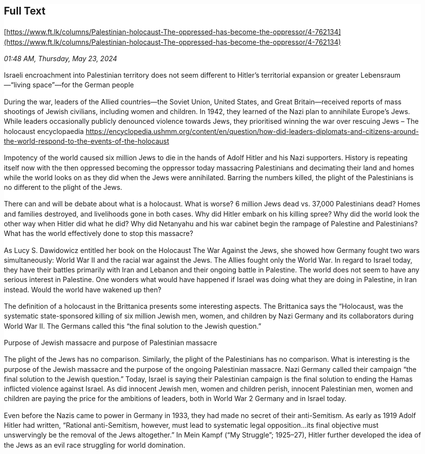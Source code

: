 ## Full Text

[https://www.ft.lk/columns/Palestinian-holocaust-The-oppressed-has-become-the-oppressor/4-762134](https://www.ft.lk/columns/Palestinian-holocaust-The-oppressed-has-become-the-oppressor/4-762134)

*01:48 AM, Thursday, May 23, 2024*

Israeli encroachment into Palestinian territory does not seem different to Hitler’s territorial expansion or greater Lebensraum—“living space”—for the German people

During the war, leaders of the Allied countries—the Soviet Union, United States, and Great Britain—received reports of mass shootings of Jewish civilians, including women and children. In 1942, they learned of the Nazi plan to annihilate Europe’s Jews. While leaders occasionally publicly denounced violence towards Jews, they prioritised winning the war over rescuing Jews – The holocaust encyclopaedia https://encyclopedia.ushmm.org/content/en/question/how-did-leaders-diplomats-and-citizens-around-the-world-respond-to-the-events-of-the-holocaust

Impotency of the world caused six million Jews to die in the hands of Adolf Hitler and his Nazi supporters. History is repeating itself now with the then oppressed becoming the oppressor today massacring Palestinians and decimating their land and homes while the world looks on as they did when the Jews were annihilated. Barring the numbers killed, the plight of the Palestinians is no different to the plight of the Jews.

There can and will be debate about what is a holocaust. What is worse? 6 million Jews dead vs. 37,000 Palestinians dead? Homes and families destroyed, and livelihoods gone in both cases. Why did Hitler embark on his killing spree? Why did the world look the other way when Hitler did what he did? Why did Netanyahu and his war cabinet begin the rampage of Palestine and Palestinians? What has the world effectively done to stop this massacre?

As Lucy S. Dawidowicz entitled her book on the Holocaust The War Against the Jews, she showed how Germany fought two wars simultaneously: World War II and the racial war against the Jews. The Allies fought only the World War. In regard to Israel today, they have their battles primarily with Iran and Lebanon and their ongoing battle in Palestine. The world does not seem to have any serious interest in Palestine. One wonders what would have happened if Israel was doing what they are doing in Palestine, in Iran instead. Would the world have wakened up then?

The definition of a holocaust in the Brittanica presents some interesting aspects. The Brittanica says the “Holocaust, was the systematic state-sponsored killing of six million Jewish men, women, and children by Nazi Germany and its collaborators during World War II. The Germans called this “the final solution to the Jewish question.”

Purpose of Jewish massacre and purpose of Palestinian massacre

The plight of the Jews has no comparison. Similarly, the plight of the Palestinians has no comparison. What is interesting is the purpose of the Jewish massacre and the purpose of the ongoing Palestinian massacre. Nazi Germany called their campaign “the final solution to the Jewish question.” Today, Israel is saying their Palestinian campaign is the final solution to ending the Hamas inflicted violence against Israel. As did innocent Jewish men, women and children perish, innocent Palestinian men, women and children are paying the price for the ambitions of leaders, both in World War 2 Germany and in Israel today.

Even before the Nazis came to power in Germany in 1933, they had made no secret of their anti-Semitism. As early as 1919 Adolf Hitler had written, “Rational anti-Semitism, however, must lead to systematic legal opposition…its final objective must unswervingly be the removal of the Jews altogether.” In Mein Kampf (“My Struggle”; 1925–27), Hitler further developed the idea of the Jews as an evil race struggling for world domination.
